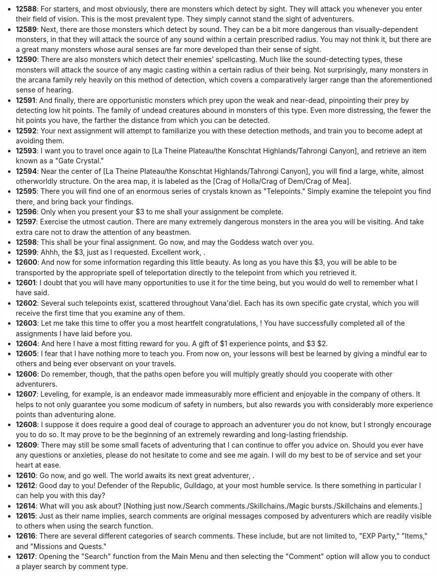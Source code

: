 - **12588**: For starters, and most obviously, there are monsters which detect by sight. They will attack you whenever you enter their field of vision. This is the most prevalent type. They simply cannot stand the sight of adventurers.
- **12589**: Next, there are those monsters which detect by sound. They can be a bit more dangerous than visually-dependent monsters, in that they will attack the source of any sound within a certain prescribed radius. You may not think it, but there are a great many monsters whose aural senses are far more developed than their sense of sight.
- **12590**: There are also monsters which detect their enemies' spellcasting. Much like the sound-detecting types, these monsters will attack the source of any magic casting within a certain radius of their being. Not surprisingly, many monsters in the arcana family rely heavily on this method of detection, which covers a comparatively larger range than the aforementioned sense of hearing.
- **12591**: And finally, there are opportunistic monsters which prey upon the weak and near-dead, pinpointing their prey by detecting low hit points. The family of undead creatures abound in monsters of this type. Even more distressing, the fewer the hit points you have, the farther the distance from which you can be detected.
- **12592**: Your next assignment will attempt to familiarize you with these detection methods, and train you to become adept at avoiding them.
- **12593**: I want you to travel once again to [La Theine Plateau/the Konschtat Highlands/Tahrongi Canyon], and retrieve an item known as a "Gate Crystal."
- **12594**: Near the center of [La Theine Plateau/the Konschtat Highlands/Tahrongi Canyon], you will find a large, white, almost otherworldly structure. On the area map, it is labeled as the [Crag of Holla/Crag of Dem/Crag of Mea].
- **12595**: There you will find one of an enormous series of crystals known as "Telepoints." Simply examine the telepoint you find there, and bring back your findings.
- **12596**: Only when you present your $3 to me shall your assignment be complete.
- **12597**: Exercise the utmost caution. There are many extremely dangerous monsters in the area you will be visiting. And take extra care not to draw the attention of any beastmen.
- **12598**: This shall be your final assignment. Go now, and may the Goddess watch over you.
- **12599**: Ahhh, the $3, just as I requested. Excellent work, <Player>.
- **12600**: And now for some information regarding this little beauty. As long as you have this $3, you will be able to be transported by the appropriate spell of teleportation directly to the telepoint from which you retrieved it.
- **12601**: I doubt that you will have many opportunities to use it for the time being, but you would do well to remember what I have said.
- **12602**: Several such telepoints exist, scattered throughout Vana'diel. Each has its own specific gate crystal, which you will receive the first time that you examine any of them.
- **12603**: Let me take this time to offer you a most heartfelt congratulations, <Player>! You have successfully completed all of the assignments I have laid before you.
- **12604**: And here I have a most fitting reward for you. A gift of $1 experience points, and $3 $2.
- **12605**: I fear that I have nothing more to teach you. From now on, your lessons will best be learned by giving a mindful ear to others and being ever observant on your travels.
- **12606**: Do remember, though, that the paths open before you will multiply greatly should you cooperate with other adventurers.
- **12607**: Leveling, for example, is an endeavor made immeasurably more efficient and enjoyable in the company of others. It helps to not only guarantee you some modicum of safety in numbers, but also rewards you with considerably more experience points than adventuring alone.
- **12608**: I suppose it does require a good deal of courage to approach an adventurer you do not know, but I strongly encourage you to do so. It may prove to be the beginning of an extremely rewarding and long-lasting friendship.
- **12609**: There may still be some small facets of adventuring that I can continue to offer you advice on. Should you ever have any questions or anxieties, please do not hesitate to come and see me again. I will do my best to be of service and set your heart at ease.
- **12610**: Go now, and go well. The world awaits its next great adventurer, <Player>.
- **12612**: Good day to you! Defender of the Republic, Gulldago, at your most humble service. Is there something in particular I can help you with this day?
- **12614**: What will you ask about? [Nothing just now./Search comments./Skillchains./Magic bursts./Skillchains and elements.]
- **12615**: Just as their name implies, search comments are original messages composed by adventurers which are readily visible to others when using the search function.
- **12616**: There are several different categories of search comments. These include, but are not limited to, "EXP Party," "Items," and "Missions and Quests."
- **12617**: Opening the "Search" function from the Main Menu and then selecting the "Comment" option will allow you to conduct a player search by comment type.